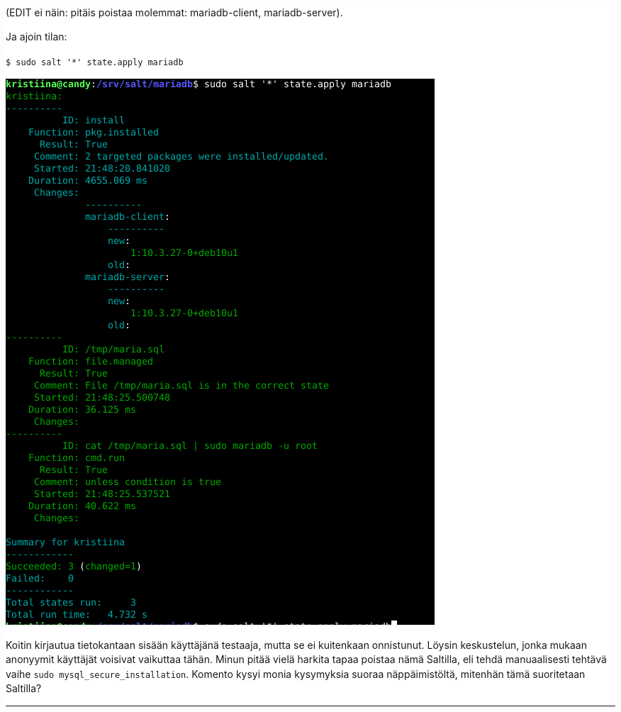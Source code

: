   (EDIT ei näin: pitäis poistaa molemmat: mariadb-client, mariadb-server).

Ja ajoin tilan:

    $ sudo salt '*' state.apply mariadb

  ![pic](pictures/19.png)

  Koitin kirjautua tietokantaan sisään käyttäjänä testaaja, mutta se ei kuitenkaan onnistunut. Löysin keskustelun, jonka mukaan anonyymit käyttäjät voisivat vaikuttaa tähän. Minun pitää vielä harkita tapaa poistaa nämä Saltilla, eli tehdä manuaalisesti tehtävä vaihe 
  `sudo mysql_secure_installation`. Komento kysyi monia kysymyksia suoraa näppäimistöltä, mitenhän tämä suoritetaan Saltilla?

 ------------
